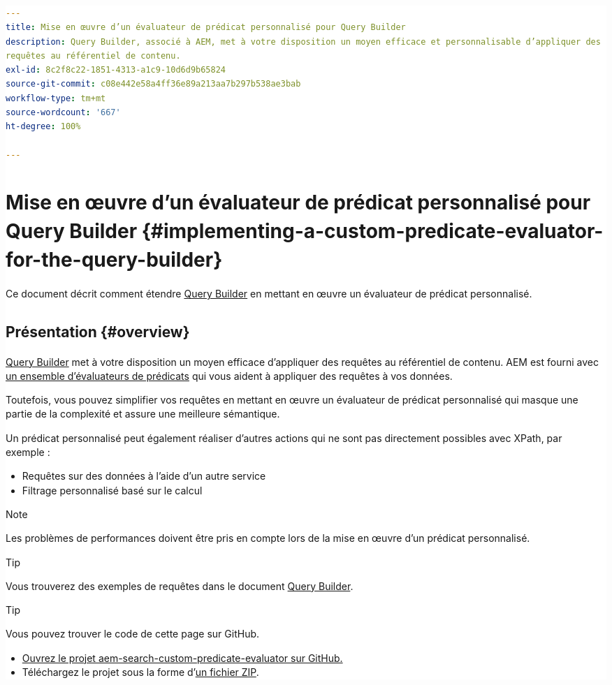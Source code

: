 ```yaml
---
title: Mise en œuvre d’un évaluateur de prédicat personnalisé pour Query Builder
description: Query Builder, associé à AEM, met à votre disposition un moyen efficace et personnalisable d’appliquer des requêtes au référentiel de contenu.
exl-id: 8c2f8c22-1851-4313-a1c9-10d6d9b65824
source-git-commit: c08e442e58a4ff36e89a213aa7b297b538ae3bab
workflow-type: tm+mt
source-wordcount: '667'
ht-degree: 100%

---
```


# Mise en œuvre d’un évaluateur de prédicat personnalisé pour Query Builder {#implementing-a-custom-predicate-evaluator-for-the-query-builder}

Ce document décrit comment étendre [Query Builder](query-builder-api.md) en mettant en œuvre un évaluateur de prédicat personnalisé.

## Présentation {#overview}

[Query Builder](query-builder-api.md) met à votre disposition un moyen efficace d’appliquer des requêtes au référentiel de contenu. AEM est fourni avec [un ensemble d’évaluateurs de prédicats](#query-builder-predicates.md) qui vous aident à appliquer des requêtes à vos données.

Toutefois, vous pouvez simplifier vos requêtes en mettant en œuvre un évaluateur de prédicat personnalisé qui masque une partie de la complexité et assure une meilleure sémantique.

Un prédicat personnalisé peut également réaliser d’autres actions qui ne sont pas directement possibles avec XPath, par exemple :

* Requêtes sur des données à l’aide d’un autre service
* Filtrage personnalisé basé sur le calcul

>[!NOTE]
>
>Les problèmes de performances doivent être pris en compte lors de la mise en œuvre d’un prédicat personnalisé.

>[!TIP]
>
>Vous trouverez des exemples de requêtes dans le document [Query Builder](query-builder-api.md).

>[!TIP]
>
>Vous pouvez trouver le code de cette page sur GitHub.
>
>* [Ouvrez le projet aem-search-custom-predicate-evaluator sur GitHub.](https://github.com/Adobe-Marketing-Cloud/aem-search-custom-predicate-evaluator)
>* Téléchargez le projet sous la forme d’[un fichier ZIP](https://github.com/Adobe-Marketing-Cloud/aem-search-custom-predicate-evaluator/archive/master.zip).
